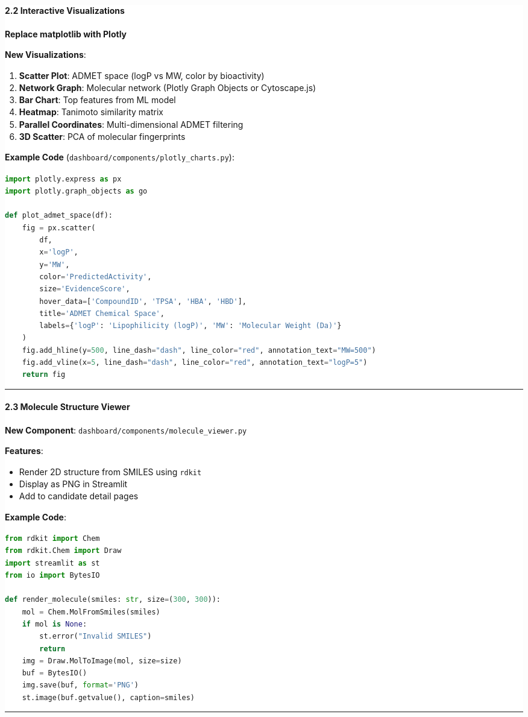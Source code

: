 
#### 2.2 Interactive Visualizations
**Replace matplotlib with Plotly**

**New Visualizations**:
1. **Scatter Plot**: ADMET space (logP vs MW, color by bioactivity)
2. **Network Graph**: Molecular network (Plotly Graph Objects or Cytoscape.js)
3. **Bar Chart**: Top features from ML model
4. **Heatmap**: Tanimoto similarity matrix
5. **Parallel Coordinates**: Multi-dimensional ADMET filtering
6. **3D Scatter**: PCA of molecular fingerprints

**Example Code** (`dashboard/components/plotly_charts.py`):
```python
import plotly.express as px
import plotly.graph_objects as go

def plot_admet_space(df):
    fig = px.scatter(
        df, 
        x='logP', 
        y='MW',
        color='PredictedActivity',
        size='EvidenceScore',
        hover_data=['CompoundID', 'TPSA', 'HBA', 'HBD'],
        title='ADMET Chemical Space',
        labels={'logP': 'Lipophilicity (logP)', 'MW': 'Molecular Weight (Da)'}
    )
    fig.add_hline(y=500, line_dash="dash", line_color="red", annotation_text="MW=500")
    fig.add_vline(x=5, line_dash="dash", line_color="red", annotation_text="logP=5")
    return fig
```

---

#### 2.3 Molecule Structure Viewer
**New Component**: `dashboard/components/molecule_viewer.py`

**Features**:
- Render 2D structure from SMILES using `rdkit`
- Display as PNG in Streamlit
- Add to candidate detail pages

**Example Code**:
```python
from rdkit import Chem
from rdkit.Chem import Draw
import streamlit as st
from io import BytesIO

def render_molecule(smiles: str, size=(300, 300)):
    mol = Chem.MolFromSmiles(smiles)
    if mol is None:
        st.error("Invalid SMILES")
        return
    img = Draw.MolToImage(mol, size=size)
    buf = BytesIO()
    img.save(buf, format='PNG')
    st.image(buf.getvalue(), caption=smiles)
```

---